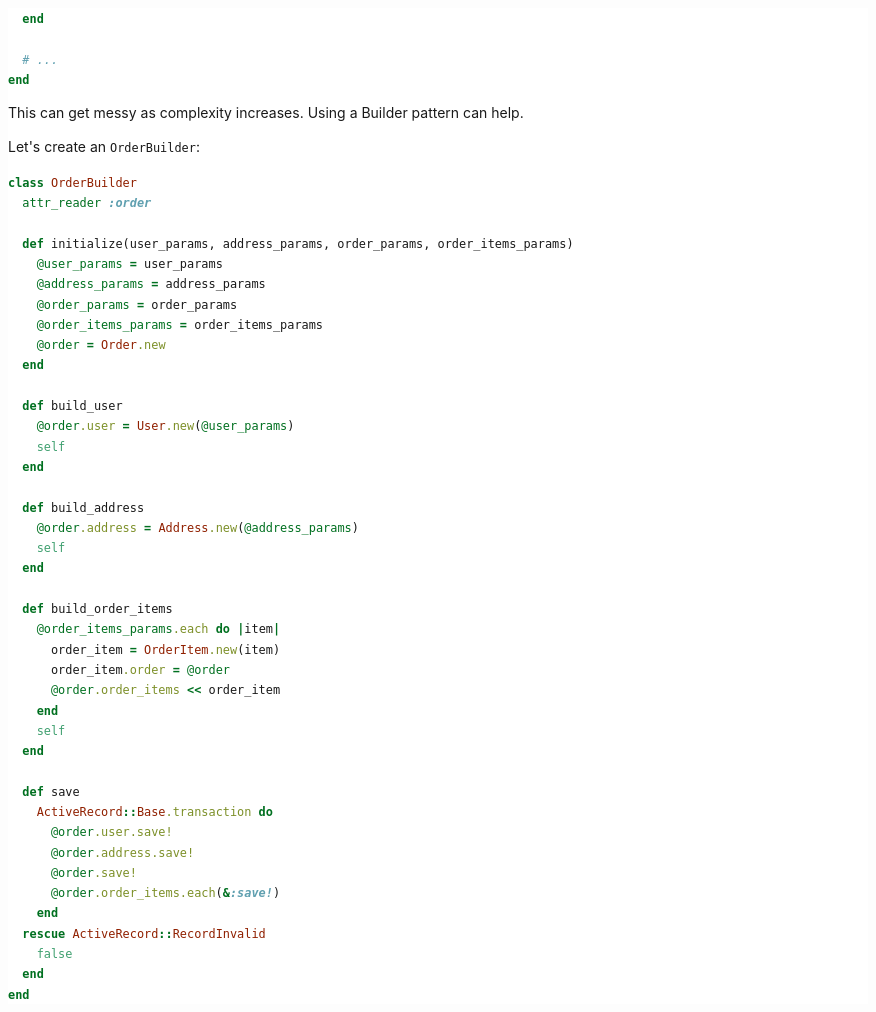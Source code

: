 ```ruby
  end

  # ...
end
```

This can get messy as complexity increases. Using a Builder pattern can help.

Let's create an `OrderBuilder`:

```ruby
class OrderBuilder
  attr_reader :order

  def initialize(user_params, address_params, order_params, order_items_params)
    @user_params = user_params
    @address_params = address_params
    @order_params = order_params
    @order_items_params = order_items_params
    @order = Order.new
  end

  def build_user
    @order.user = User.new(@user_params)
    self
  end

  def build_address
    @order.address = Address.new(@address_params)
    self
  end

  def build_order_items
    @order_items_params.each do |item|
      order_item = OrderItem.new(item)
      order_item.order = @order
      @order.order_items << order_item
    end
    self
  end

  def save
    ActiveRecord::Base.transaction do
      @order.user.save!
      @order.address.save!
      @order.save!
      @order.order_items.each(&:save!)
    end
  rescue ActiveRecord::RecordInvalid
    false
  end
end
```
